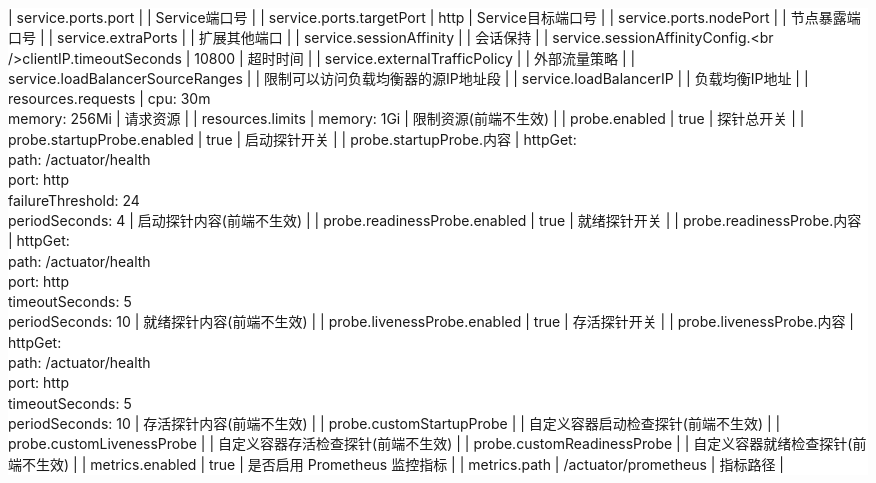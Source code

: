 | service.ports.port                                           |                                                              | Service端口号                                    |
| service.ports.targetPort                                     | http                                                         | Service目标端口号                                |
| service.ports.nodePort                                       |                                                              | 节点暴露端口号                                   |
| service.extraPorts                                           |                                                              | 扩展其他端口                                     |
| service.sessionAffinity                                      |                                                              | 会话保持                                         |
| service.sessionAffinityConfig.\<br />clientIP.timeoutSeconds | 10800                                                        | 超时时间                                         |
| service.externalTrafficPolicy                                |                                                              | 外部流量策略                                     |
| service.loadBalancerSourceRanges                             |                                                              | 限制可以访问负载均衡器的源IP地址段               |
| service.loadBalancerIP                                       |                                                              | 负载均衡IP地址                                   |
| resources.requests                                           | cpu: 30m<br />memory: 256Mi                                  | 请求资源                                         |
| resources.limits                                             | memory: 1Gi                                                  | 限制资源(前端不生效)                             |
| probe.enabled                                                | true                                                         | 探针总开关                                       |
| probe.startupProbe.enabled                                   | true                                                         | 启动探针开关                                     |
| probe.startupProbe.内容                                      | httpGet:<br /> path: /actuator/health<br />  port: http<br />failureThreshold: 24<br />periodSeconds: 4 | 启动探针内容(前端不生效)                         |
| probe.readinessProbe.enabled                                 | true                                                         | 就绪探针开关                                     |
| probe.readinessProbe.内容                                    | httpGet:<br /> path: /actuator/health<br />  port: http<br />timeoutSeconds: 5<br />periodSeconds: 10 | 就绪探针内容(前端不生效)                         |
| probe.livenessProbe.enabled                                  | true                                                         | 存活探针开关                                     |
| probe.livenessProbe.内容                                     | httpGet:<br /> path: /actuator/health<br />  port: http<br />timeoutSeconds: 5<br />periodSeconds: 10 | 存活探针内容(前端不生效)                         |
| probe.customStartupProbe                                     |                                                              | 自定义容器启动检查探针(前端不生效)               |
| probe.customLivenessProbe                                    |                                                              | 自定义容器存活检查探针(前端不生效)               |
| probe.customReadinessProbe                                   |                                                              | 自定义容器就绪检查探针(前端不生效)               |
| metrics.enabled                                              | true                                                         | 是否启用 Prometheus 监控指标                     |
| metrics.path                                                 | /actuator/prometheus                                         | 指标路径                                         |

